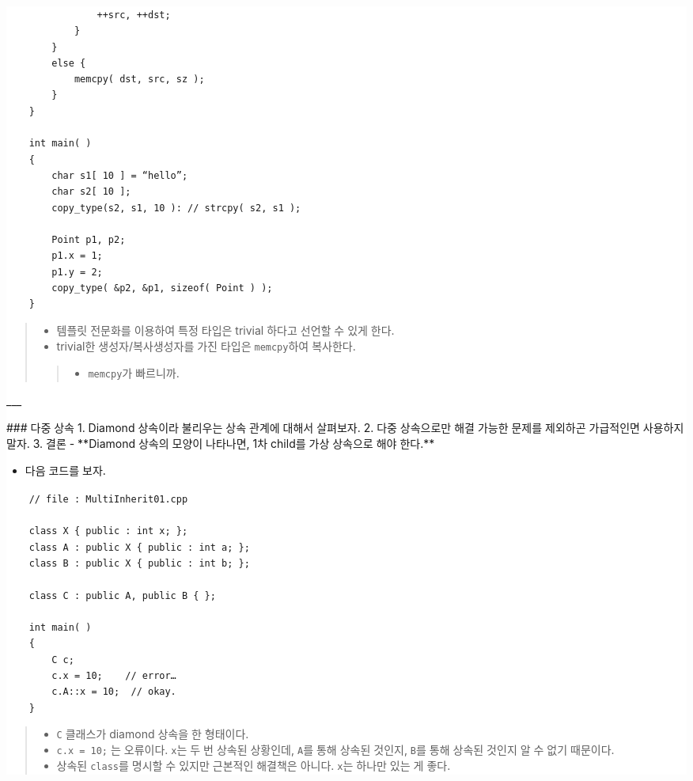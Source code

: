 ```
                ++src, ++dst;
            }
        }
        else {
            memcpy( dst, src, sz );
        }
    }

    int main( )
    {
        char s1[ 10 ] = “hello”;
        char s2[ 10 ];
        copy_type(s2, s1, 10 ): // strcpy( s2, s1 );

        Point p1, p2;
        p1.x = 1;
        p1.y = 2;
        copy_type( &p2, &p1, sizeof( Point ) );
    }
```
>- 템플릿 전문화를 이용하여 특정 타입은 trivial 하다고 선언할 수 있게 한다.
>- trivial한 생성자/복사생성자를 가진 타입은 `memcpy`하여 복사한다.
>>- `memcpy`가 빠르니까.


<p>
___
<p>
### 다중 상속
1. Diamond 상속이라 불리우는 상속 관계에 대해서 살펴보자.
2. 다중 상속으로만 해결 가능한 문제를 제외하곤 가급적인면 사용하지 말자.
3. 결론
	- **Diamond 상속의 모양이 나타나면, 1차 child를 가상 상속으로 해야 한다.**

- 다음 코드를 보자.
```
    // file : MultiInherit01.cpp

    class X { public : int x; };
    class A : public X { public : int a; };
    class B : public X { public : int b; };

    class C : public A, public B { };

    int main( )
    {
        C c;
        c.x = 10;    // error… 
        c.A::x = 10;  // okay.
    }
```
>- `C` 클래스가 diamond 상속을 한 형태이다.
>- `c.x = 10;` 는 오류이다. `x`는 두 번 상속된 상황인데, `A`를 통해 상속된 것인지, `B`를 통해 상속된 것인지 알 수 없기 때문이다.
>- 상속된 `class`를 명시할 수 있지만 근본적인 해결책은 아니다. `x`는 하나만 있는 게 좋다.
